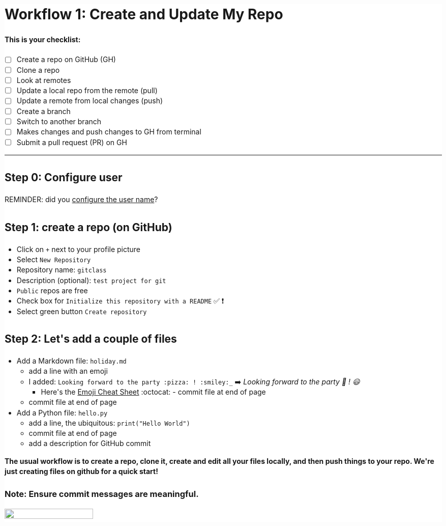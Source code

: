# Workflow 1:  Create and Update My Repo

#### This is your checklist:
- [ ] Create a repo on GitHub (GH)
- [ ] Clone a repo
- [ ] Look at remotes
- [ ] Update a local repo from the remote (pull)
- [ ] Update a remote from local changes (push)
- [ ] Create a branch
- [ ] Switch to another branch
- [ ] Makes changes and push changes to GH from terminal
- [ ] Submit a pull request (PR) on GH

---

## Step 0:  Configure user
REMINDER:  did you [configure the user name](https://github.com/reshamas/git-intro-workshop/blob/master/workflows/w_0_3_setup.md#step-1--configure-user-on-local-computer)?

## Step 1:  create a repo (on GitHub)
- Click on `+` next to your profile picture
- Select `New Repository`
- Repository name:  `gitclass`
- Description (optional):  `test project for git`
- `Public` repos are free
- Check box for `Initialize this repository with a README` :white_check_mark: :heavy_exclamation_mark:
- Select green button `Create repository`

## Step 2:  Let's add a couple of files
- Add a Markdown file:  `holiday.md`
  - add a line with an emoji
  - I added:  `Looking forward to the party :pizza: ! :smiley:_` :arrow_right: _Looking forward to the party :pizza: ! :smiley:_
  	- Here's the [Emoji Cheat Sheet](https://www.webpagefx.com/tools/emoji-cheat-sheet/) :octocat:  - commit file at end of page
  - commit file at end of page
- Add a Python file:  `hello.py`
  - add a line, the ubiquitous:  `print("Hello World")`
  - commit file at end of page
  - add a description for GitHub commit
  
**The usual workflow is to create a repo, clone it, create and edit all your files locally, and then push things to your repo. We're just creating files on github for a quick start!**

### Note: Ensure commit messages are meaningful.

<p>
<img src="../images/useless_commit.png" width="45%" height="45%" />
</p>
